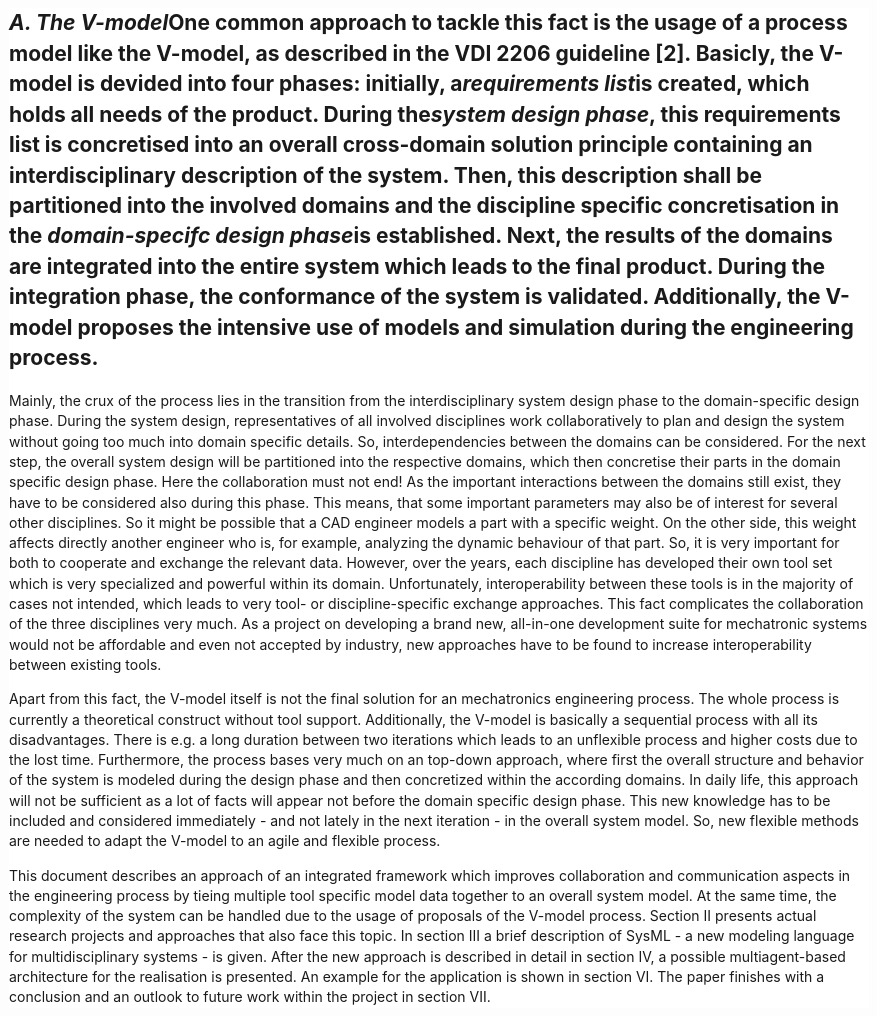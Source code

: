 ## *A. The V-model*One common approach to tackle this fact is the usage of a process model like the V-model, as described in the VDI 2206 guideline [2]. Basicly, the V-model is devided into four phases: initially, a*requirements list*is created, which holds all needs of the product. During the*system design phase*, this requirements list is concretised into an overall cross-domain solution principle containing an interdisciplinary description of the system. Then, this description shall be partitioned into the involved domains and the discipline specific concretisation in the *domain-specifc design phase*is established. Next, the results of the domains are integrated into the entire system which leads to the final product. During the integration phase, the conformance of the system is validated. Additionally, the V-model proposes the intensive use of models and simulation during the engineering process.

Mainly, the crux of the process lies in the transition from the interdisciplinary system design phase to the domain-specific design phase. During the system design, representatives of all involved disciplines work collaboratively to plan and design the system without going too much into domain specific details. So, interdependencies between the domains can be considered. For the next step, the overall system design will be partitioned into the respective domains, which then concretise their parts in the domain specific design phase. Here the collaboration must not end! As the important interactions between the domains still exist, they have to be considered also during this phase. This means, that some important parameters may also be of interest for several other disciplines. So it might be possible that a CAD engineer models a part with a specific weight. On the other side, this weight affects directly another engineer who is, for example, analyzing the dynamic behaviour of that part. So, it is very important for both to cooperate and exchange the relevant data. However, over the years, each discipline has developed their own tool set which is very specialized and powerful within its domain. Unfortunately, interoperability between these tools is in the majority of cases not intended, which leads to very tool- or discipline-specific exchange approaches. This fact complicates the collaboration of the three disciplines very much. As a project on developing a brand new, all-in-one development suite for mechatronic systems would not be affordable and even not accepted by industry, new approaches have to be found to increase interoperability between existing tools.

Apart from this fact, the V-model itself is not the final solution for an mechatronics engineering process. The whole process is currently a theoretical construct without tool support. Additionally, the V-model is basically a sequential process with all its disadvantages. There is e.g. a long duration between two iterations which leads to an unflexible process and higher costs due to the lost time. Furthermore, the process bases very much on an top-down approach, where first the overall structure and behavior of the system is modeled during the design phase and then concretized within the according domains. In daily life, this approach will not be sufficient as a lot of facts will appear not before the domain specific design phase. This new knowledge has to be included and considered immediately - and not lately in the next iteration - in the overall system model. So, new flexible methods are needed to adapt the V-model to an agile and flexible process.

This document describes an approach of an integrated framework which improves collaboration and communication aspects in the engineering process by tieing multiple tool specific model data together to an overall system model. At the same time, the complexity of the system can be handled due to the usage of proposals of the V-model process. Section II presents actual research projects and approaches that also face this topic. In section III a brief description of SysML - a new modeling language for multidisciplinary systems - is given. After the new approach is described in detail in section IV, a possible multiagent-based architecture for the realisation is presented. An example for the application is shown in section VI. The paper finishes with a conclusion and an outlook to future work within the project in section VII.
